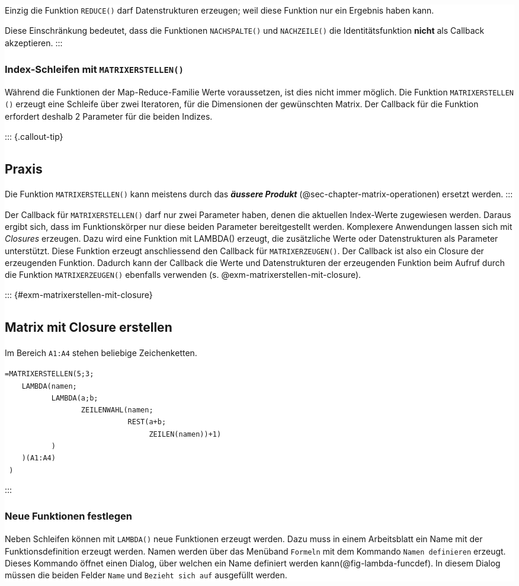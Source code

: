 Einzig die Funktion `REDUCE()` darf Datenstrukturen erzeugen; weil diese Funktion nur ein Ergebnis haben kann.

Diese Einschränkung bedeutet, dass die Funktionen `NACHSPALTE()` und `NACHZEILE()` die Identitätsfunktion **nicht** als Callback akzeptieren.
::: 

### Index-Schleifen mit `MATRIXERSTELLEN()`

Während die Funktionen der Map-Reduce-Familie Werte voraussetzen, ist dies nicht immer möglich. Die Funktion `MATRIXERSTELLEN()` erzeugt eine Schleife über zwei Iteratoren, für die Dimensionen der gewünschten  Matrix. Der Callback für die Funktion erfordert deshalb 2 Parameter für die beiden Indizes.   

::: {.callout-tip}
## Praxis
Die Funktion `MATRIXERSTELLEN()` kann meistens durch das ***äussere Produkt*** (@sec-chapter-matrix-operationen) ersetzt werden. 
:::

Der Callback für `MATRIXERSTELLEN()` darf nur zwei Parameter haben, denen die aktuellen Index-Werte zugewiesen werden. Daraus ergibt sich, dass im Funktionskörper nur diese beiden Parameter bereitgestellt werden. Komplexere Anwendungen lassen sich mit *Closures* erzeugen. Dazu wird eine Funktion mit LAMBDA() erzeugt, die zusätzliche Werte oder Datenstrukturen als Parameter unterstützt. Diese Funktion erzeugt anschliessend den Callback für `MATRIXERZEUGEN()`. Der Callback ist also ein Closure der erzeugenden Funktion. Dadurch kann der Callback die Werte und Datenstrukturen der erzeugenden Funktion beim Aufruf durch die Funktion `MATRIXERZEUGEN()` ebenfalls verwenden (s. @exm-matrixerstellen-mit-closure). 

::: {#exm-matrixerstellen-mit-closure}
## Matrix mit Closure erstellen
Im Bereich `A1:A4` stehen beliebige Zeichenketten.

```
=MATRIXERSTELLEN(5;3;
    LAMBDA(namen;
           LAMBDA(a;b; 
                  ZEILENWAHL(namen; 
                             REST(a+b; 
                                  ZEILEN(namen))+1)
           )
    )(A1:A4)
 )
```
:::

### Neue Funktionen festlegen

Neben Schleifen können mit `LAMBDA()` neue Funktionen erzeugt werden. Dazu muss in einem Arbeitsblatt ein Name mit der Funktionsdefinition erzeugt werden. Namen werden über das Menüband `Formeln` mit dem Kommando `Namen definieren` erzeugt. Dieses Kommando öffnet einen Dialog, über welchen ein Name definiert werden kann(@fig-lambda-funcdef). In diesem Dialog müssen die beiden Felder `Name` und `Bezieht sich auf` ausgefüllt werden. 
